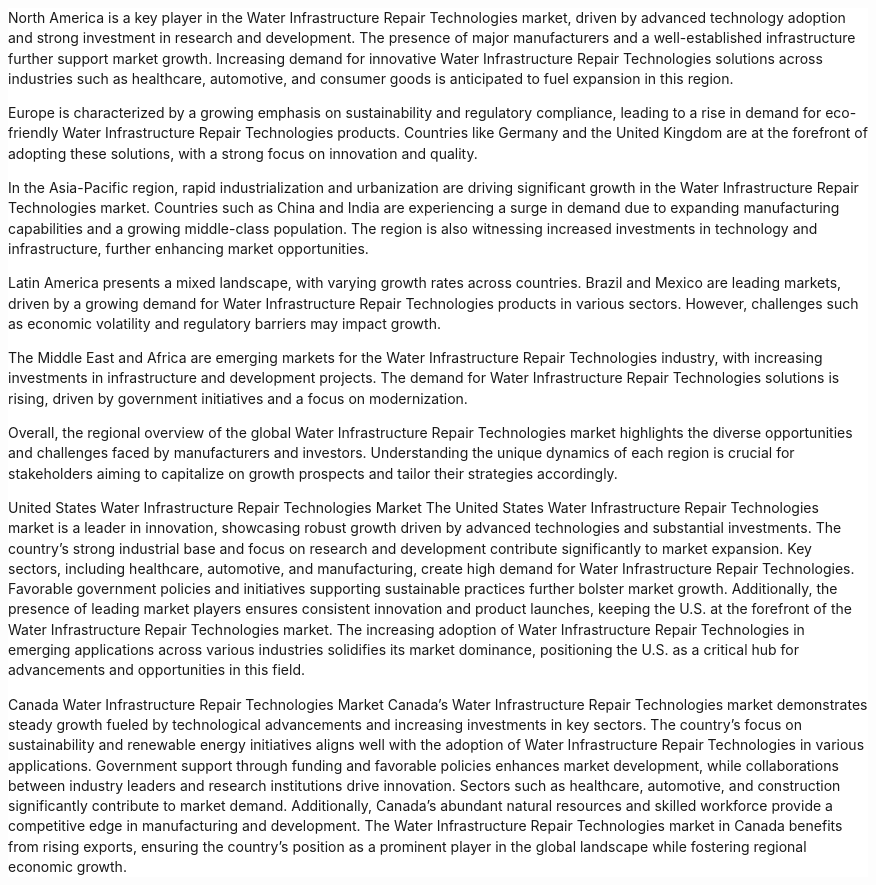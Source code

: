 North America is a key player in the Water Infrastructure Repair Technologies market, driven by advanced technology adoption and strong investment in research and development. The presence of major manufacturers and a well-established infrastructure further support market growth. Increasing demand for innovative Water Infrastructure Repair Technologies solutions across industries such as healthcare, automotive, and consumer goods is anticipated to fuel expansion in this region.

Europe is characterized by a growing emphasis on sustainability and regulatory compliance, leading to a rise in demand for eco-friendly Water Infrastructure Repair Technologies products. Countries like Germany and the United Kingdom are at the forefront of adopting these solutions, with a strong focus on innovation and quality.

In the Asia-Pacific region, rapid industrialization and urbanization are driving significant growth in the Water Infrastructure Repair Technologies market. Countries such as China and India are experiencing a surge in demand due to expanding manufacturing capabilities and a growing middle-class population. The region is also witnessing increased investments in technology and infrastructure, further enhancing market opportunities.

Latin America presents a mixed landscape, with varying growth rates across countries. Brazil and Mexico are leading markets, driven by a growing demand for Water Infrastructure Repair Technologies products in various sectors. However, challenges such as economic volatility and regulatory barriers may impact growth.

The Middle East and Africa are emerging markets for the Water Infrastructure Repair Technologies industry, with increasing investments in infrastructure and development projects. The demand for Water Infrastructure Repair Technologies solutions is rising, driven by government initiatives and a focus on modernization.

Overall, the regional overview of the global Water Infrastructure Repair Technologies market highlights the diverse opportunities and challenges faced by manufacturers and investors. Understanding the unique dynamics of each region is crucial for stakeholders aiming to capitalize on growth prospects and tailor their strategies accordingly.

United States Water Infrastructure Repair Technologies Market
The United States Water Infrastructure Repair Technologies market is a leader in innovation, showcasing robust growth driven by advanced technologies and substantial investments. The country’s strong industrial base and focus on research and development contribute significantly to market expansion. Key sectors, including healthcare, automotive, and manufacturing, create high demand for Water Infrastructure Repair Technologies. Favorable government policies and initiatives supporting sustainable practices further bolster market growth. Additionally, the presence of leading market players ensures consistent innovation and product launches, keeping the U.S. at the forefront of the Water Infrastructure Repair Technologies market. The increasing adoption of Water Infrastructure Repair Technologies in emerging applications across various industries solidifies its market dominance, positioning the U.S. as a critical hub for advancements and opportunities in this field.

Canada Water Infrastructure Repair Technologies Market
Canada’s Water Infrastructure Repair Technologies market demonstrates steady growth fueled by technological advancements and increasing investments in key sectors. The country’s focus on sustainability and renewable energy initiatives aligns well with the adoption of Water Infrastructure Repair Technologies in various applications. Government support through funding and favorable policies enhances market development, while collaborations between industry leaders and research institutions drive innovation. Sectors such as healthcare, automotive, and construction significantly contribute to market demand. Additionally, Canada’s abundant natural resources and skilled workforce provide a competitive edge in manufacturing and development. The Water Infrastructure Repair Technologies market in Canada benefits from rising exports, ensuring the country’s position as a prominent player in the global landscape while fostering regional economic growth.
